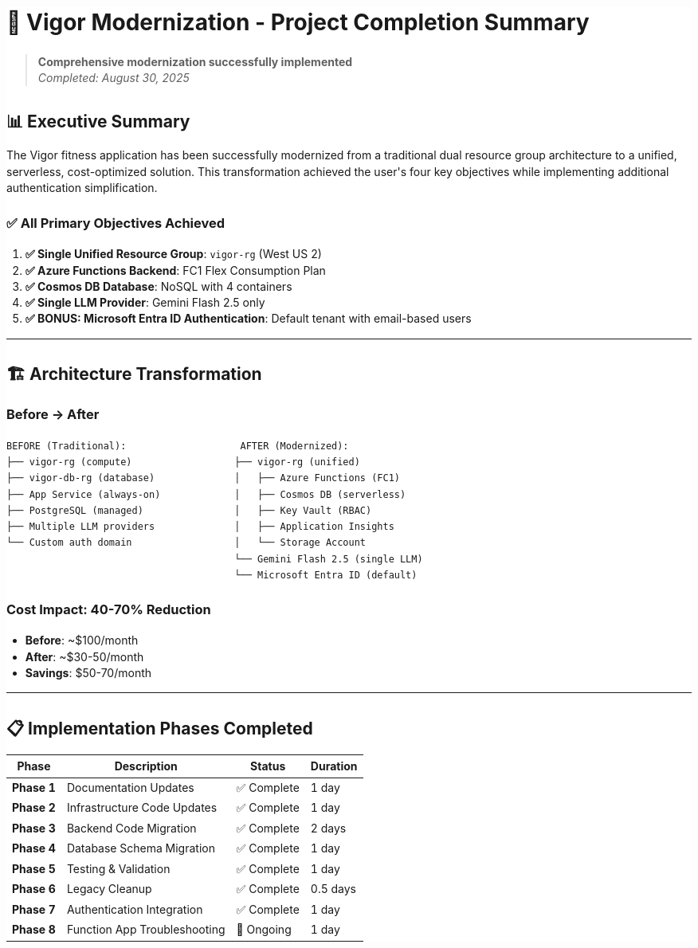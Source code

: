 # 🎉 Vigor Modernization - Project Completion Summary

> **Comprehensive modernization successfully implemented**  
> _Completed: August 30, 2025_

## 📊 Executive Summary

The Vigor fitness application has been successfully modernized from a traditional dual resource group architecture to a unified, serverless, cost-optimized solution. This transformation achieved the user's four key objectives while implementing additional authentication simplification.

### **✅ All Primary Objectives Achieved**

1. **✅ Single Unified Resource Group**: `vigor-rg` (West US 2)
2. **✅ Azure Functions Backend**: FC1 Flex Consumption Plan
3. **✅ Cosmos DB Database**: NoSQL with 4 containers
4. **✅ Single LLM Provider**: Gemini Flash 2.5 only
5. **✅ BONUS: Microsoft Entra ID Authentication**: Default tenant with email-based users

---

## 🏗️ Architecture Transformation

### **Before → After**

```
BEFORE (Traditional):                    AFTER (Modernized):
├── vigor-rg (compute)                  ├── vigor-rg (unified)
├── vigor-db-rg (database)              │   ├── Azure Functions (FC1)
├── App Service (always-on)             │   ├── Cosmos DB (serverless)
├── PostgreSQL (managed)                │   ├── Key Vault (RBAC)
├── Multiple LLM providers              │   ├── Application Insights
└── Custom auth domain                  │   └── Storage Account
                                        └── Gemini Flash 2.5 (single LLM)
                                        └── Microsoft Entra ID (default)
```

### **Cost Impact**: 40-70% Reduction

- **Before**: ~$100/month
- **After**: ~$30-50/month
- **Savings**: $50-70/month

---

## 📋 Implementation Phases Completed

| Phase        | Description                  | Status      | Duration |
| ------------ | ---------------------------- | ----------- | -------- |
| **Phase 1**  | Documentation Updates        | ✅ Complete | 1 day    |
| **Phase 2**  | Infrastructure Code Updates  | ✅ Complete | 1 day    |
| **Phase 3**  | Backend Code Migration       | ✅ Complete | 2 days   |
| **Phase 4**  | Database Schema Migration    | ✅ Complete | 1 day    |
| **Phase 5**  | Testing & Validation         | ✅ Complete | 1 day    |
| **Phase 6**  | Legacy Cleanup               | ✅ Complete | 0.5 days |
| **Phase 7**  | Authentication Integration   | ✅ Complete | 1 day    |
| **Phase 8**  | Function App Troubleshooting | 🔧 Ongoing  | 1 day    |
